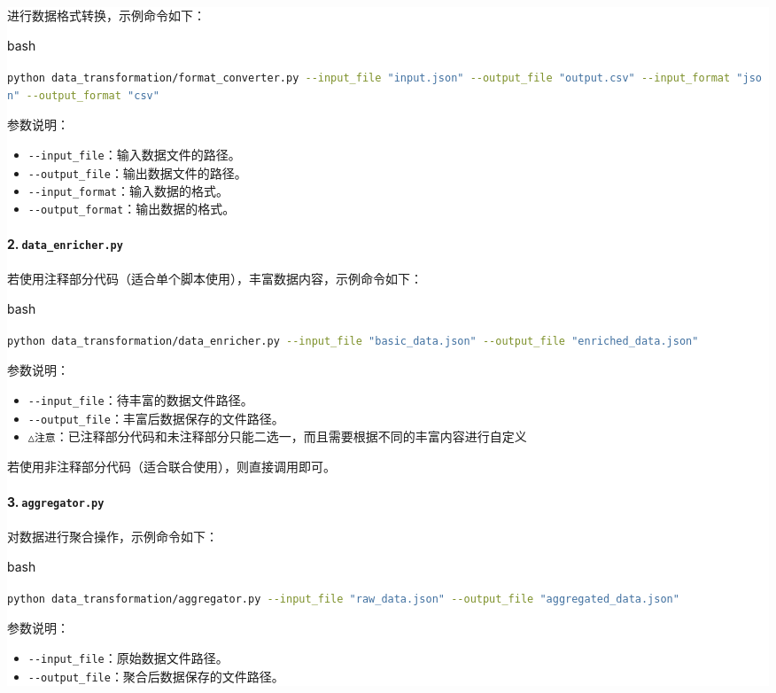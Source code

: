 进行数据格式转换，示例命令如下：

  

bash

```bash
python data_transformation/format_converter.py --input_file "input.json" --output_file "output.csv" --input_format "json" --output_format "csv"
```

  

参数说明：

  

-   `--input_file`：输入数据文件的路径。
-   `--output_file`：输出数据文件的路径。
-   `--input_format`：输入数据的格式。
-   `--output_format`：输出数据的格式。

#### 2. `data_enricher.py`

若使用注释部分代码（适合单个脚本使用），丰富数据内容，示例命令如下：

bash

```bash
python data_transformation/data_enricher.py --input_file "basic_data.json" --output_file "enriched_data.json"
```

  

参数说明：

  

-   `--input_file`：待丰富的数据文件路径。
-   `--output_file`：丰富后数据保存的文件路径。
-  `△注意`：已注释部分代码和未注释部分只能二选一，而且需要根据不同的丰富内容进行自定义

若使用非注释部分代码（适合联合使用），则直接调用即可。


#### 3. `aggregator.py`

对数据进行聚合操作，示例命令如下：

  

bash

```bash
python data_transformation/aggregator.py --input_file "raw_data.json" --output_file "aggregated_data.json"
```

  

参数说明：

  

-   `--input_file`：原始数据文件路径。
-   `--output_file`：聚合后数据保存的文件路径。
